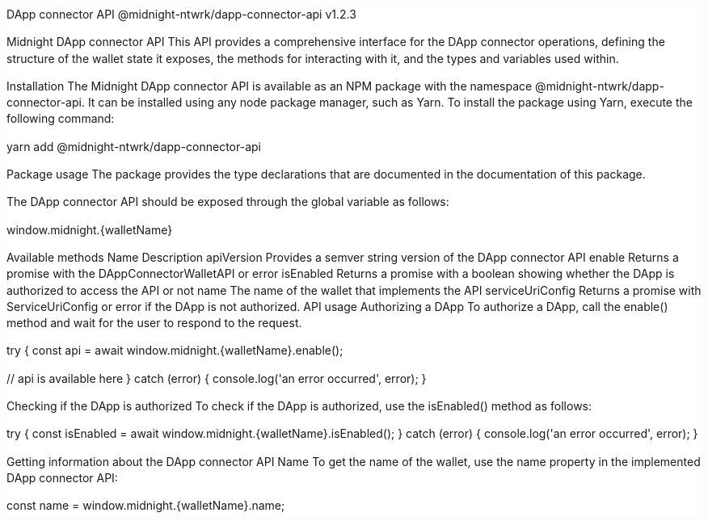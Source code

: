 DApp connector API
@midnight-ntwrk/dapp-connector-api v1.2.3

Midnight DApp connector API
This API provides a comprehensive interface for the DApp connector operations, defining the structure of the wallet state it exposes, the methods for interacting with it, and the types and variables used within.

Installation
The Midnight DApp connector API is available as an NPM package with the namespace @midnight-ntwrk/dapp-connector-api. It can be installed using any node package manager, such as Yarn. To install the package using Yarn, execute the following command:

yarn add @midnight-ntwrk/dapp-connector-api

Package usage
The package provides the type declarations that are documented in the documentation of this package.

The DApp connector API should be exposed through the global variable as follows:

window.midnight.{walletName}

Available methods
Name	Description
apiVersion	Provides a semver string version of the DApp connector API
enable	Returns a promise with the DAppConnectorWalletAPI or error
isEnabled	Returns a promise with a boolean showing whether the DApp is authorized to access the API or not
name	The name of the wallet that implements the API
serviceUriConfig	Returns a promise with ServiceUriConfig or error if the DApp is not authorized.
API usage
Authorizing a DApp
To authorize a DApp, call the enable() method and wait for the user to respond to the request.

try {
  const api = await window.midnight.{walletName}.enable();

  // api is available here
} catch (error) {
  console.log('an error occurred', error);
}

Checking if the DApp is authorized
To check if the DApp is authorized, use the isEnabled() method as follows:

try {
  const isEnabled = await window.midnight.{walletName}.isEnabled();
} catch (error) {
  console.log('an error occurred', error);
}

Getting information about the DApp connector API
Name
To get the name of the wallet, use the name property in the implemented DApp connector API:

const name = window.midnight.{walletName}.name;
